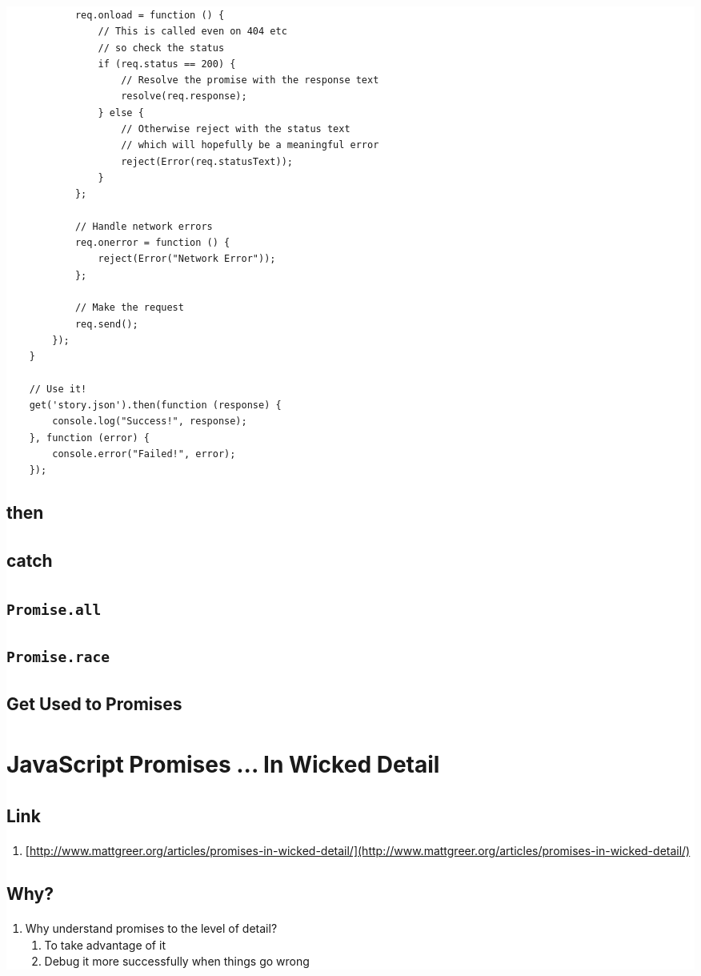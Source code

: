 				req.onload = function () {
					// This is called even on 404 etc
					// so check the status
					if (req.status == 200) {
						// Resolve the promise with the response text
						resolve(req.response);
					} else {
						// Otherwise reject with the status text
						// which will hopefully be a meaningful error
						reject(Error(req.statusText));
					}
				};

				// Handle network errors
				req.onerror = function () {
					reject(Error("Network Error"));
				};

				// Make the request
				req.send();
			});
		}

		// Use it!
		get('story.json').then(function (response) {
			console.log("Success!", response);
		}, function (error) {
			console.error("Failed!", error);
		});

## then ##
## catch ##
## `Promise.all` ##
## `Promise.race` ##
## Get Used to Promises ##

# JavaScript Promises ... In Wicked Detail #
## Link ##
1. [http://www.mattgreer.org/articles/promises-in-wicked-detail/](http://www.mattgreer.org/articles/promises-in-wicked-detail/)

## Why? ##
1. Why understand promises to the level of detail?
	1. To take advantage of it
	2. Debug it more successfully when things go wrong
